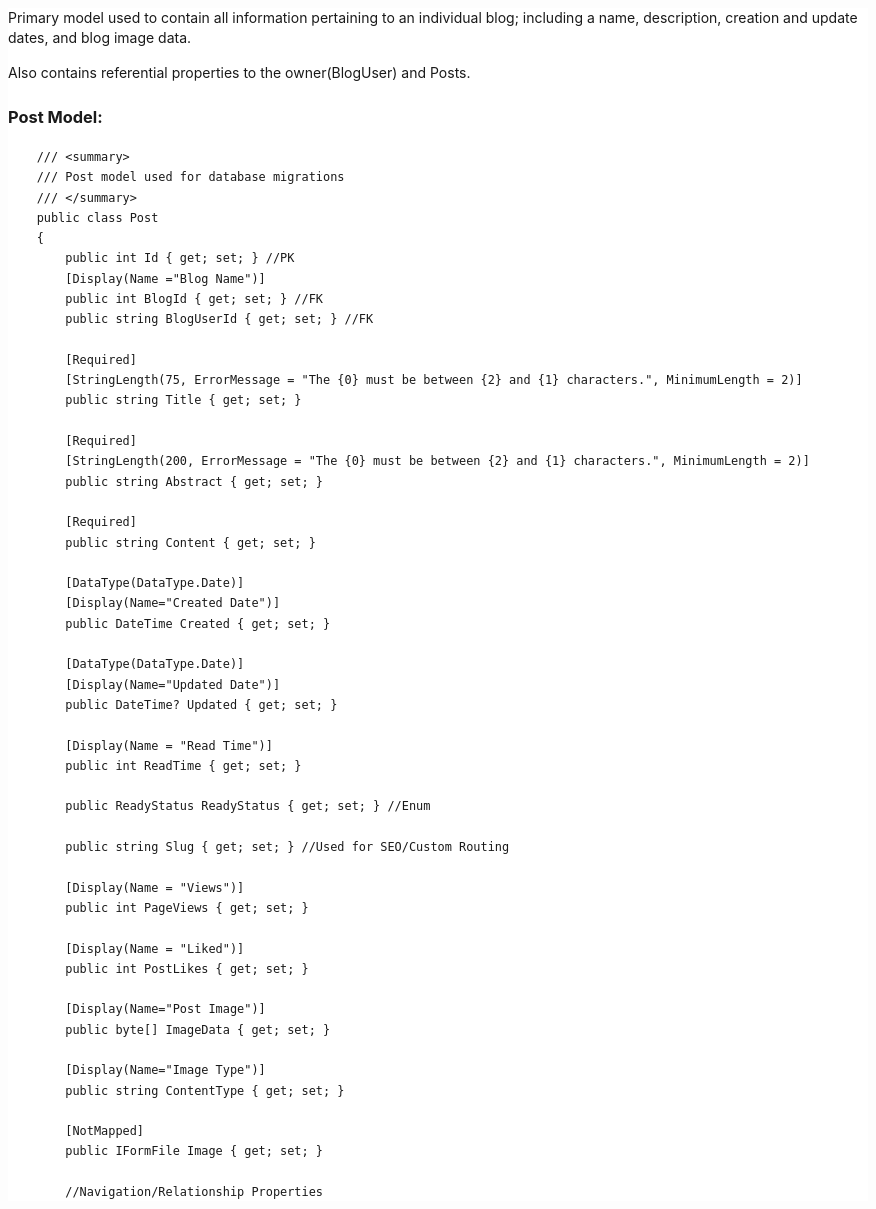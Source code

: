 Primary model used to contain all information pertaining to an individual blog; including a name, description, creation and update dates, and blog image data.

Also contains referential properties to the owner(BlogUser) and Posts.

<a name="postModel"/> 

### Post Model:

```
    /// <summary>
    /// Post model used for database migrations
    /// </summary>
    public class Post
    {
        public int Id { get; set; } //PK
        [Display(Name ="Blog Name")]
        public int BlogId { get; set; } //FK
        public string BlogUserId { get; set; } //FK

        [Required]
        [StringLength(75, ErrorMessage = "The {0} must be between {2} and {1} characters.", MinimumLength = 2)]
        public string Title { get; set; }

        [Required]
        [StringLength(200, ErrorMessage = "The {0} must be between {2} and {1} characters.", MinimumLength = 2)]
        public string Abstract { get; set; }

        [Required]
        public string Content { get; set; }

        [DataType(DataType.Date)]
        [Display(Name="Created Date")]
        public DateTime Created { get; set; }

        [DataType(DataType.Date)]
        [Display(Name="Updated Date")]
        public DateTime? Updated { get; set; }

        [Display(Name = "Read Time")]
        public int ReadTime { get; set; } 

        public ReadyStatus ReadyStatus { get; set; } //Enum

        public string Slug { get; set; } //Used for SEO/Custom Routing

        [Display(Name = "Views")]
        public int PageViews { get; set; } 

        [Display(Name = "Liked")]
        public int PostLikes { get; set; }

        [Display(Name="Post Image")]
        public byte[] ImageData { get; set; }

        [Display(Name="Image Type")]
        public string ContentType { get; set; }

        [NotMapped]
        public IFormFile Image { get; set; }

        //Navigation/Relationship Properties

```